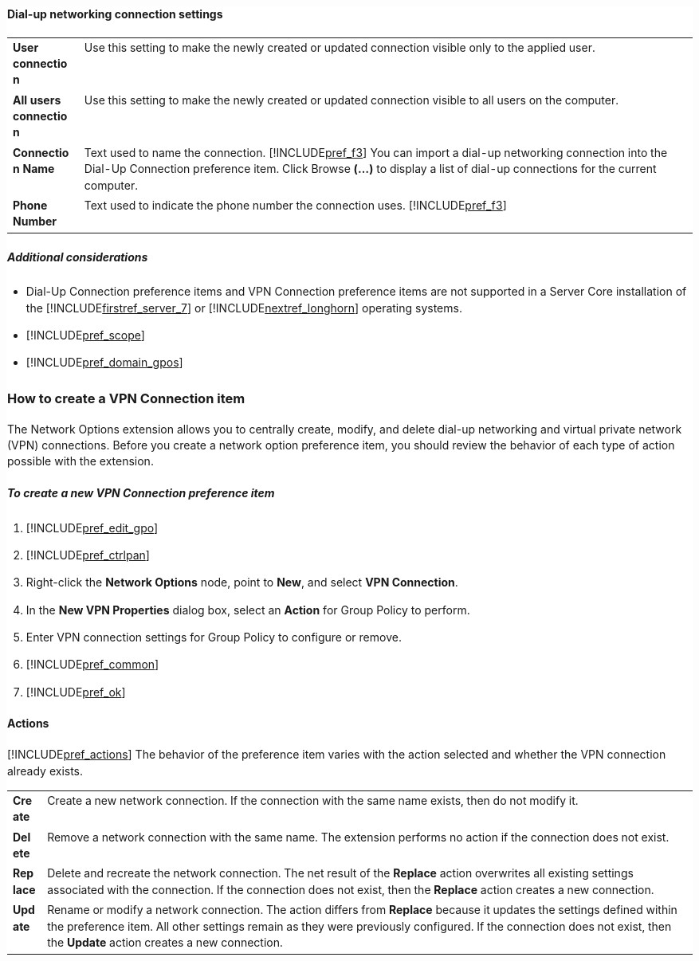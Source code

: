 #### Dial\-up networking connection settings

|||
|-|-|
|**User connection**|Use this setting to make the newly created or updated connection visible only to the applied user.|
|**All users connection**|Use this setting to make the newly created or updated connection visible to all users on the computer.|
|**Connection Name**|Text used to name the connection. [!INCLUDE[pref_f3](includes/pref_f3_md.md)] You can import a dial\-up networking connection into the Dial\-Up Connection preference item. Click Browse **\(…\)** to display a list of dial\-up connections for the current computer.|
|**Phone Number**|Text used to indicate the phone number the connection uses. [!INCLUDE[pref_f3](includes/pref_f3_md.md)]|

##### Additional considerations

-   Dial\-Up Connection preference items and VPN Connection preference items are not supported in a Server Core installation of the [!INCLUDE[firstref_server_7](includes/firstref_server_7_md.md)] or [!INCLUDE[nextref_longhorn](includes/nextref_longhorn_md.md)] operating systems.

-   [!INCLUDE[pref_scope](includes/pref_scope_md.md)]

-   [!INCLUDE[pref_domain_gpos](includes/pref_domain_gpos_md.md)]

### How to create a VPN Connection item
The Network Options extension allows you to centrally create, modify, and delete dial\-up networking and virtual private network \(VPN\) connections. Before you create a network option preference item, you should review the behavior of each type of action possible with the extension.

##### To create a new VPN Connection preference item

1.  [!INCLUDE[pref_edit_gpo](includes/pref_edit_gpo_md.md)]

2.  [!INCLUDE[pref_ctrlpan](includes/pref_ctrlpan_md.md)]

3.  Right\-click the **Network Options** node, point to **New**, and select **VPN Connection**.

4.  In the **New VPN Properties** dialog box, select an **Action** for Group Policy to perform.

5.  Enter VPN connection settings for Group Policy to configure or remove.

6.  [!INCLUDE[pref_common](includes/pref_common_md.md)]

7.  [!INCLUDE[pref_ok](includes/pref_ok_md.md)]

#### Actions
[!INCLUDE[pref_actions](includes/pref_actions_md.md)] The behavior of the preference item varies with the action selected and whether the VPN connection already exists.

|||
|-|-|
|**Create**|Create a new network connection. If the connection with the same name exists, then do not modify it.|
|**Delete**|Remove a network connection with the same name. The extension performs no action if the connection does not exist.|
|**Replace**|Delete and recreate the network connection. The net result of the **Replace** action overwrites all existing settings associated with the connection. If the connection does not exist, then the **Replace** action creates a new connection.|
|**Update**|Rename or modify a network connection. The action differs from **Replace** because it updates the settings defined within the preference item. All other settings remain as they were previously configured. If the connection does not exist, then the **Update** action creates a new connection.|
